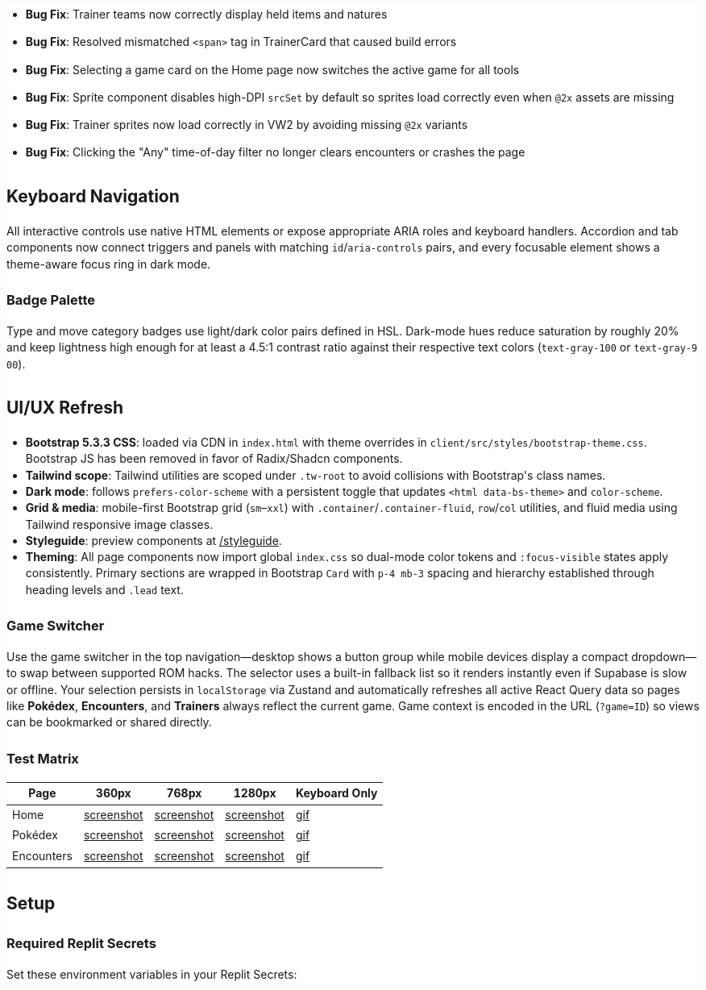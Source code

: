 - **Bug Fix**: Trainer teams now correctly display held items and natures
- **Bug Fix**: Resolved mismatched `<span>` tag in TrainerCard that caused build errors
- **Bug Fix**: Selecting a game card on the Home page now switches the active game for all tools
- **Bug Fix**: Sprite component disables high-DPI `srcSet` by default so sprites load correctly even when `@2x` assets are missing

- **Bug Fix**: Trainer sprites now load correctly in VW2 by avoiding missing `@2x` variants
- **Bug Fix**: Clicking the "Any" time-of-day filter no longer clears encounters or crashes the page

## Keyboard Navigation

All interactive controls use native HTML elements or expose appropriate ARIA roles and keyboard handlers. Accordion and tab components now connect triggers and panels with matching `id`/`aria-controls` pairs, and every focusable element shows a theme-aware focus ring in dark mode.

### Badge Palette

Type and move category badges use light/dark color pairs defined in HSL. Dark-mode hues reduce saturation by roughly 20% and keep lightness high enough for at least a 4.5:1 contrast ratio against their respective text colors (`text-gray-100` or `text-gray-900`).
## UI/UX Refresh

- **Bootstrap 5.3.3 CSS**: loaded via CDN in `index.html` with theme overrides in `client/src/styles/bootstrap-theme.css`. Bootstrap JS has been removed in favor of Radix/Shadcn components.
- **Tailwind scope**: Tailwind utilities are scoped under `.tw-root` to avoid collisions with Bootstrap's class names.
- **Dark mode**: follows `prefers-color-scheme` with a persistent toggle that updates `<html data-bs-theme>` and `color-scheme`.
- **Grid & media**: mobile-first Bootstrap grid (`sm`–`xxl`) with `.container`/`.container-fluid`, `row`/`col` utilities, and fluid media using Tailwind responsive image classes.
- **Styleguide**: preview components at [/styleguide](/styleguide).
- **Theming**: All page components now import global `index.css` so dual-mode color tokens and `:focus-visible` states apply consistently. Primary sections are wrapped in Bootstrap `Card` with `p-4 mb-3` spacing and hierarchy established through heading levels and `.lead` text.

### Game Switcher

Use the game switcher in the top navigation—desktop shows a button group while
mobile devices display a compact dropdown—to swap between supported ROM hacks.
The selector uses a built-in fallback list so it renders instantly even if
Supabase is slow or offline. Your selection persists in `localStorage` via
Zustand and automatically refreshes all active React Query data so pages like
**Pokédex**, **Encounters**, and **Trainers** always reflect the current game.
Game context is encoded in the URL (`?game=ID`) so views can be bookmarked or
shared directly.

### Test Matrix

| Page | 360px | 768px | 1280px | Keyboard Only |
|------|------|------|------|--------------|
| Home | [screenshot](https://placehold.co/360x640?text=Home+360) | [screenshot](https://placehold.co/768x1024?text=Home+768) | [screenshot](https://placehold.co/1280x800?text=Home+1280) | [gif](https://media.giphy.com/media/LmNwrBhejkK9EFP504/giphy.gif) |
| Pokédex | [screenshot](https://placehold.co/360x640?text=Pokedex+360) | [screenshot](https://placehold.co/768x1024?text=Pokedex+768) | [screenshot](https://placehold.co/1280x800?text=Pokedex+1280) | [gif](https://media.giphy.com/media/5VKbvrjxpVJCM/giphy.gif) |
| Encounters | [screenshot](https://placehold.co/360x640?text=Encounters+360) | [screenshot](https://placehold.co/768x1024?text=Encounters+768) | [screenshot](https://placehold.co/1280x800?text=Encounters+1280) | [gif](https://media.giphy.com/media/14uQ3cOFteDaU/giphy.gif) |

## Setup

### Required Replit Secrets

Set these environment variables in your Replit Secrets:

